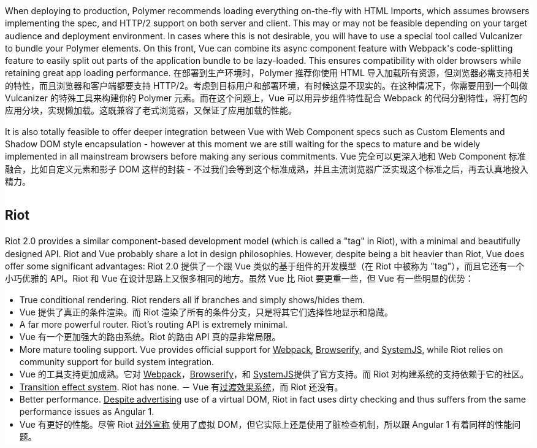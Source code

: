 When deploying to production, Polymer recommends loading everything on-the-fly with HTML Imports, which assumes browsers implementing the spec, and HTTP/2 support on both server and client. This may or may not be feasible depending on your target audience and deployment environment. In cases where this is not desirable, you will have to use a special tool called Vulcanizer to bundle your Polymer elements. On this front, Vue can combine its async component feature with Webpack's code-splitting feature to easily split out parts of the application bundle to be lazy-loaded. This ensures compatibility with older browsers while retaining great app loading performance.
在部署到生产环境时，Polymer 推荐你使用 HTML 导入加载所有资源，但浏览器必需支持相关的特性，而且浏览器和客户端都要支持 HTTP/2。考虑到目标用户和部署环境，有时候这是不现实的。在这种情况下，你需要用到一个叫做 Vulcanizer 的特殊工具来构建你的 Polymer 元素。而在这个问题上，Vue 可以用异步组件特性配合 Webpack 的代码分割特性，将打包的应用分块，实现懒加载。这既兼容了老式浏览器，又保证了应用加载的性能。

It is also totally feasible to offer deeper integration between Vue with Web Component specs such as Custom Elements and Shadow DOM style encapsulation - however at this moment we are still waiting for the specs to mature and be widely implemented in all mainstream browsers before making any serious commitments.
Vue 完全可以更深入地和 Web Component 标准融合，比如自定义元素和影子 DOM 这样的封装 - 不过我们会等到这个标准成熟，并且主流浏览器广泛实现这个标准之后，再去认真地投入精力。

## Riot

Riot 2.0 provides a similar component-based development model (which is called a "tag" in Riot), with a minimal and beautifully designed API. Riot and Vue probably share a lot in design philosophies. However, despite being a bit heavier than Riot, Vue does offer some significant advantages:
Riot 2.0 提供了一个跟 Vue 类似的基于组件的开发模型（在 Riot 中被称为 "tag"），而且它还有一个小巧优雅的 API。Riot 和 Vue 在设计思路上又很多相同的地方。虽然 Vue 比 Riot 要更重一些，但 Vue 有一些明显的优势：

- True conditional rendering. Riot renders all if branches and simply shows/hides them.
- Vue 提供了真正的条件渲染。而 Riot 渲染了所有的条件分支，只是将其它们选择性地显示和隐藏。
- A far more powerful router. Riot’s routing API is extremely minimal.
- Vue 有一个更加强大的路由系统。Riot 的路由 API 真的是非常局限。
- More mature tooling support. Vue provides official support for [Webpack](https://github.com/vuejs/vue-loader), [Browserify](https://github.com/vuejs/vueify), and [SystemJS](https://github.com/vuejs/systemjs-plugin-vue), while Riot relies on community support for build system integration.
- Vue 的工具支持更加成熟。它对 [Webpack](https://github.com/vuejs/vue-loader)，[Browserify](https://github.com/vuejs/vueify)，和 [SystemJS](https://github.com/vuejs/systemjs-plugin-vue)提供了官方支持。而 Riot 对构建系统的支持依赖于它的社区。
- [Transition effect system](transitions.html). Riot has none.
－ Vue 有[过渡效果系统](transitions.html)，而 Riot 还没有。
- Better performance. [Despite advertising](https://github.com/vuejs/vuejs.org/issues/346) use of a virtual DOM, Riot in fact uses dirty checking and thus suffers from the same performance issues as Angular 1.
- Vue 有更好的性能。尽管 Riot [对外宣称](https://github.com/vuejs/vuejs.org/issues/346) 使用了虚拟 DOM，但它实际上还是使用了脏检查机制，所以跟 Angular 1 有着同样的性能问题。
